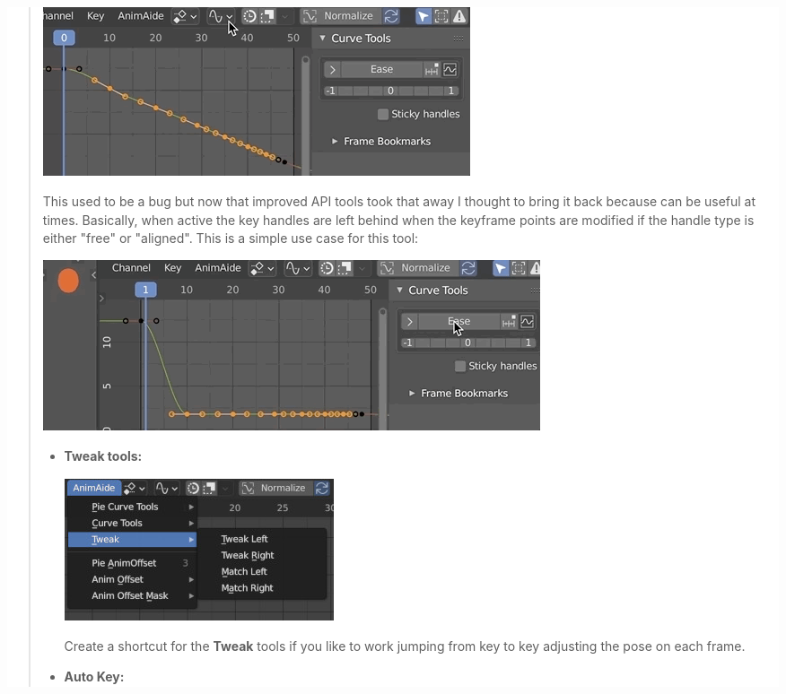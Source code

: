 >   ![sticky handles](images/sticky_handles.gif)
>
>   This used to be a bug but now that improved API tools took that away I thought to bring it back because can be
>   useful at times. Basically, when active the key handles are left behind when the keyframe points are modified if
>   the handle type is either "free" or "aligned".
>   This is a simple use case for this tool:
>
>   ![sticky handles use case](images/sticky_handles_use_case.gif)
>
> 
> - **Tweak tools:**
>
>   ![Tweak Menu](images/tweak_menu.jpg)
>
>   Create a shortcut for the **Tweak** tools if you like to work jumping from key to key adjusting the pose
>   on each frame.
> 
>
> - **Auto Key:**
>